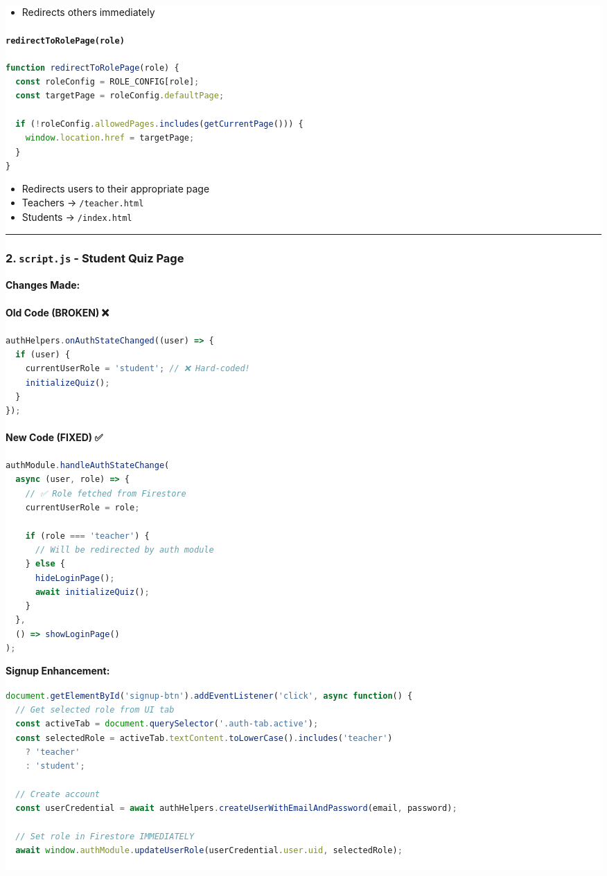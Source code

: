 - Redirects others immediately

#### `redirectToRolePage(role)`
```javascript
function redirectToRolePage(role) {
  const roleConfig = ROLE_CONFIG[role];
  const targetPage = roleConfig.defaultPage;
  
  if (!roleConfig.allowedPages.includes(getCurrentPage())) {
    window.location.href = targetPage;
  }
}
```
- Redirects users to their appropriate page
- Teachers → `/teacher.html`
- Students → `/index.html`

---

### 2. `script.js` - Student Quiz Page

**Changes Made:**

#### Old Code (BROKEN) ❌
```javascript
authHelpers.onAuthStateChanged((user) => {
  if (user) {
    currentUserRole = 'student'; // ❌ Hard-coded!
    initializeQuiz();
  }
});
```

#### New Code (FIXED) ✅
```javascript
authModule.handleAuthStateChange(
  async (user, role) => {
    // ✅ Role fetched from Firestore
    currentUserRole = role;
    
    if (role === 'teacher') {
      // Will be redirected by auth module
    } else {
      hideLoginPage();
      await initializeQuiz();
    }
  },
  () => showLoginPage()
);
```

**Signup Enhancement:**
```javascript
document.getElementById('signup-btn').addEventListener('click', async function() {
  // Get selected role from UI tab
  const activeTab = document.querySelector('.auth-tab.active');
  const selectedRole = activeTab.textContent.toLowerCase().includes('teacher') 
    ? 'teacher' 
    : 'student';
  
  // Create account
  const userCredential = await authHelpers.createUserWithEmailAndPassword(email, password);
  
  // Set role in Firestore IMMEDIATELY
  await window.authModule.updateUserRole(userCredential.user.uid, selectedRole);
  
```